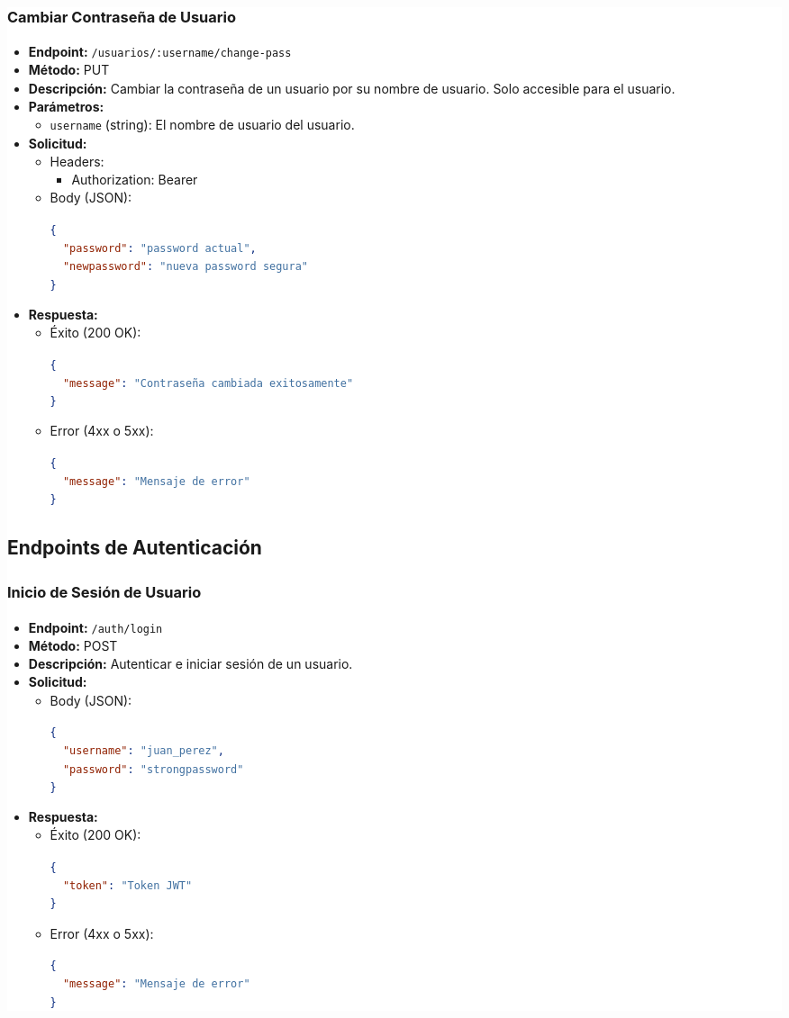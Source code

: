 ### Cambiar Contraseña de Usuario

- **Endpoint:** `/usuarios/:username/change-pass`
- **Método:** PUT
- **Descripción:** Cambiar la contraseña de un usuario por su nombre de usuario. Solo accesible para el usuario.
- **Parámetros:**
  - `username` (string): El nombre de usuario del usuario.
- **Solicitud:**
  - Headers:
    - Authorization: Bearer <Token JWT>
  - Body (JSON):
    ```json
    {
      "password": "password actual",
      "newpassword": "nueva password segura"
    }
    ```
- **Respuesta:**
  - Éxito (200 OK):
    ```json
    {
      "message": "Contraseña cambiada exitosamente"
    }
    ```
  - Error (4xx o 5xx):
    ```json
    {
      "message": "Mensaje de error"
    }
    ```

## Endpoints de Autenticación

### Inicio de Sesión de Usuario

- **Endpoint:** `/auth/login`
- **Método:** POST
- **Descripción:** Autenticar e iniciar sesión de un usuario.
- **Solicitud:**
  - Body (JSON):
    ```json
    {
      "username": "juan_perez",
      "password": "strongpassword"
    }
    ```
- **Respuesta:**
  - Éxito (200 OK):
    ```json
    {
      "token": "Token JWT"
    }
    ```
  - Error (4xx o 5xx):
    ```json
    {
      "message": "Mensaje de error"
    }
    ```
